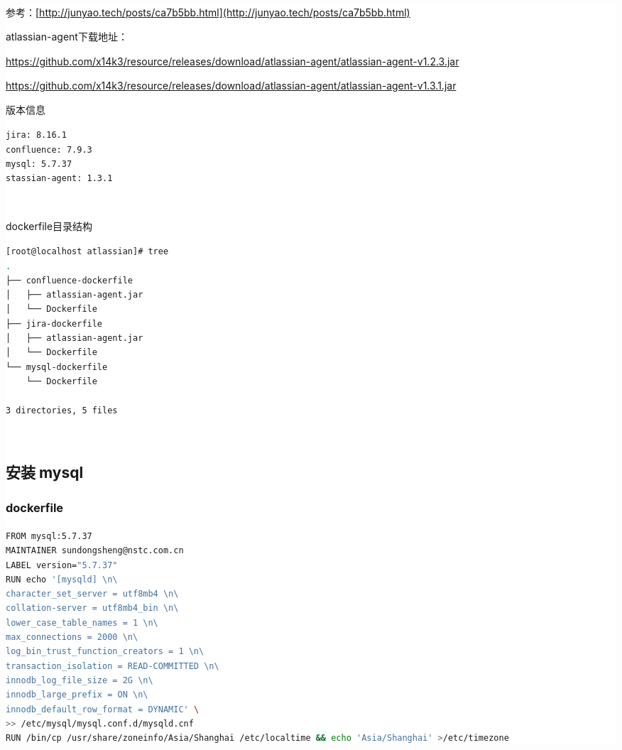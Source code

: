 

参考：[http://junyao.tech/posts/ca7b5bb.html](http://junyao.tech/posts/ca7b5bb.html)

atlassian-agent下载地址：

https://github.com/x14k3/resource/releases/download/atlassian-agent/atlassian-agent-v1.2.3.jar

https://github.com/x14k3/resource/releases/download/atlassian-agent/atlassian-agent-v1.3.1.jar

版本信息

```bash
jira: 8.16.1
confluence: 7.9.3
mysql: 5.7.37
stassian-agent: 1.3.1
```

‍

dockerfile目录结构

```bash
[root@localhost atlassian]# tree
.
├── confluence-dockerfile
│   ├── atlassian-agent.jar
│   └── Dockerfile
├── jira-dockerfile
│   ├── atlassian-agent.jar
│   └── Dockerfile
└── mysql-dockerfile
    └── Dockerfile

3 directories, 5 files
```

‍

## 安装 mysql

### dockerfile

```bash
FROM mysql:5.7.37
MAINTAINER sundongsheng@nstc.com.cn
LABEL version="5.7.37"
RUN echo '[mysqld] \n\
character_set_server = utf8mb4 \n\
collation-server = utf8mb4_bin \n\
lower_case_table_names = 1 \n\
max_connections = 2000 \n\
log_bin_trust_function_creators = 1 \n\
transaction_isolation = READ-COMMITTED \n\
innodb_log_file_size = 2G \n\
innodb_large_prefix = ON \n\
innodb_default_row_format = DYNAMIC' \
>> /etc/mysql/mysql.conf.d/mysqld.cnf
RUN /bin/cp /usr/share/zoneinfo/Asia/Shanghai /etc/localtime && echo 'Asia/Shanghai' >/etc/timezone
```
